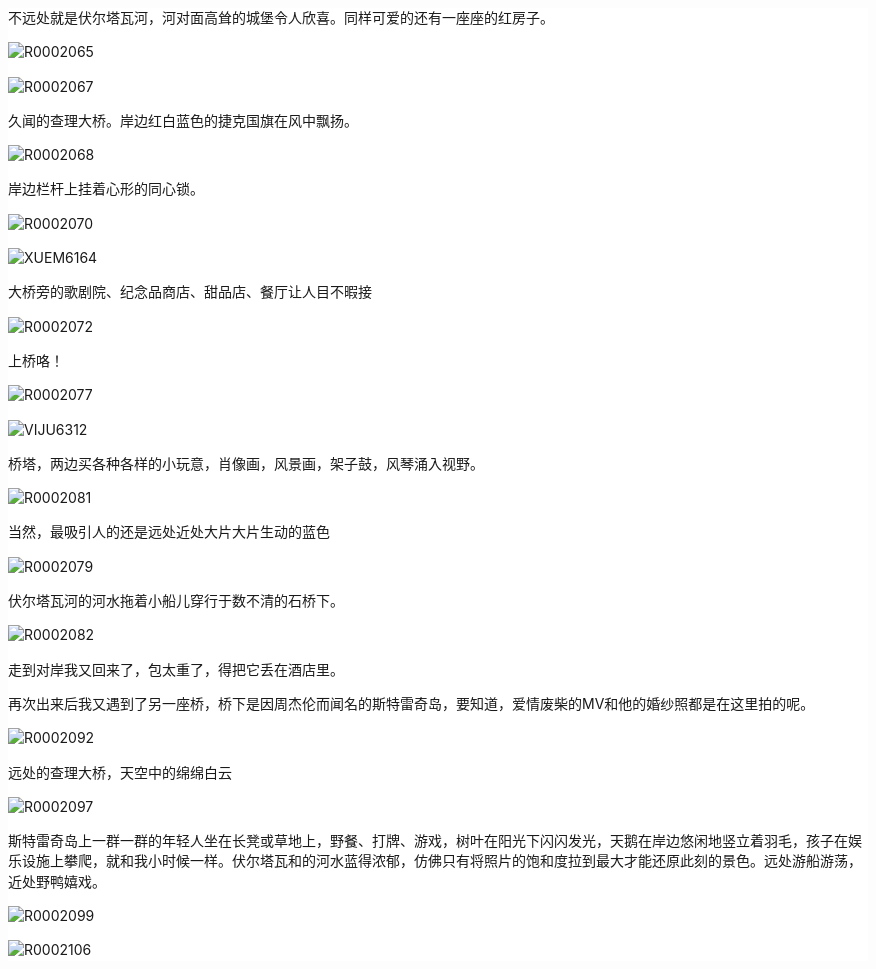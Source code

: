 不远处就是伏尔塔瓦河，河对面高耸的城堡令人欣喜。同样可爱的还有一座座的红房子。

![R0002065](https://res.cloudinary.com/rosellaalucard/image/upload/v1565285194/R0002065_di1qto.jpg)

![R0002067](https://res.cloudinary.com/rosellaalucard/image/upload/v1565285197/R0002067_gtjabu.jpg)

久闻的查理大桥。岸边红白蓝色的捷克国旗在风中飘扬。

![R0002068](https://res.cloudinary.com/rosellaalucard/image/upload/v1565285196/R0002068_gwoual.jpg)

岸边栏杆上挂着心形的同心锁。

![R0002070](https://res.cloudinary.com/rosellaalucard/image/upload/v1565285200/R0002070_es3t2a.jpg)

![XUEM6164](https://res.cloudinary.com/rosellaalucard/image/upload/v1565295411/XUEM6164_l3ivqi.jpg)

大桥旁的歌剧院、纪念品商店、甜品店、餐厅让人目不暇接

![R0002072](https://res.cloudinary.com/rosellaalucard/image/upload/v1565285197/R0002072_b6eb3c.jpg)

上桥咯！

![R0002077](https://res.cloudinary.com/rosellaalucard/image/upload/v1565285200/R0002077_axjrjo.jpg)

![VIJU6312](https://res.cloudinary.com/rosellaalucard/image/upload/v1565295411/VIJU6312_pmr5lb.jpg)

桥塔，两边买各种各样的小玩意，肖像画，风景画，架子鼓，风琴涌入视野。

![R0002081](https://res.cloudinary.com/rosellaalucard/image/upload/v1565285202/R0002081_khxujb.jpg)

当然，最吸引人的还是远处近处大片大片生动的蓝色

![R0002079](https://res.cloudinary.com/rosellaalucard/image/upload/v1565285205/R0002079_s41xuj.jpg)

伏尔塔瓦河的河水拖着小船儿穿行于数不清的石桥下。

![R0002082](https://res.cloudinary.com/rosellaalucard/image/upload/v1565285205/R0002082_rbs5ov.jpg)

走到对岸我又回来了，包太重了，得把它丢在酒店里。

再次出来后我又遇到了另一座桥，桥下是因周杰伦而闻名的斯特雷奇岛，要知道，爱情废柴的MV和他的婚纱照都是在这里拍的呢。

![R0002092](https://res.cloudinary.com/rosellaalucard/image/upload/v1565285210/R0002092_nij9xr.jpg)

远处的查理大桥，天空中的绵绵白云

![R0002097](https://res.cloudinary.com/rosellaalucard/image/upload/v1565285212/R0002097_ko4zmi.jpg)

斯特雷奇岛上一群一群的年轻人坐在长凳或草地上，野餐、打牌、游戏，树叶在阳光下闪闪发光，天鹅在岸边悠闲地竖立着羽毛，孩子在娱乐设施上攀爬，就和我小时候一样。伏尔塔瓦和的河水蓝得浓郁，仿佛只有将照片的饱和度拉到最大才能还原此刻的景色。远处游船游荡，近处野鸭嬉戏。

![R0002099](https://res.cloudinary.com/rosellaalucard/image/upload/v1565285213/R0002099_e5wgld.jpg)

![R0002106](https://res.cloudinary.com/rosellaalucard/image/upload/v1565285215/R0002106_ksc0dp.jpg)
